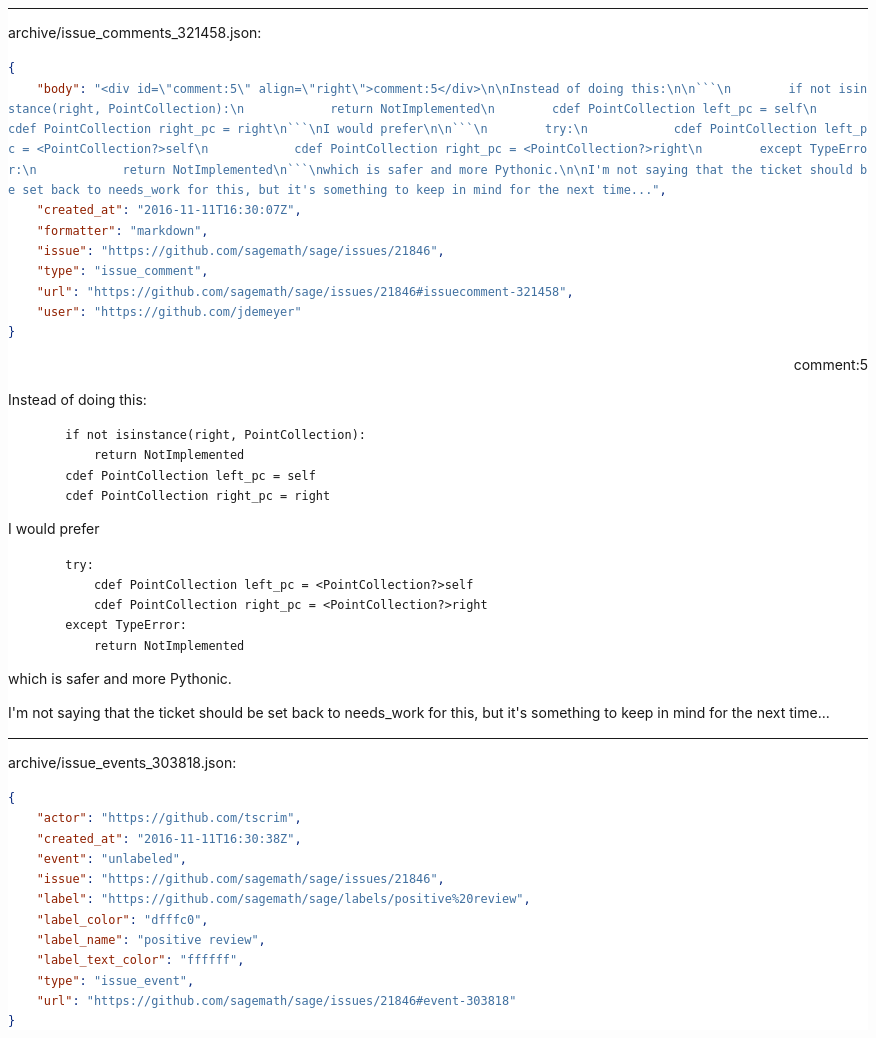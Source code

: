 
---

archive/issue_comments_321458.json:
```json
{
    "body": "<div id=\"comment:5\" align=\"right\">comment:5</div>\n\nInstead of doing this:\n\n```\n        if not isinstance(right, PointCollection):\n            return NotImplemented\n        cdef PointCollection left_pc = self\n        cdef PointCollection right_pc = right\n```\nI would prefer\n\n```\n        try:\n            cdef PointCollection left_pc = <PointCollection?>self\n            cdef PointCollection right_pc = <PointCollection?>right\n        except TypeError:\n            return NotImplemented\n```\nwhich is safer and more Pythonic.\n\nI'm not saying that the ticket should be set back to needs_work for this, but it's something to keep in mind for the next time...",
    "created_at": "2016-11-11T16:30:07Z",
    "formatter": "markdown",
    "issue": "https://github.com/sagemath/sage/issues/21846",
    "type": "issue_comment",
    "url": "https://github.com/sagemath/sage/issues/21846#issuecomment-321458",
    "user": "https://github.com/jdemeyer"
}
```

<div id="comment:5" align="right">comment:5</div>

Instead of doing this:

```
        if not isinstance(right, PointCollection):
            return NotImplemented
        cdef PointCollection left_pc = self
        cdef PointCollection right_pc = right
```
I would prefer

```
        try:
            cdef PointCollection left_pc = <PointCollection?>self
            cdef PointCollection right_pc = <PointCollection?>right
        except TypeError:
            return NotImplemented
```
which is safer and more Pythonic.

I'm not saying that the ticket should be set back to needs_work for this, but it's something to keep in mind for the next time...



---

archive/issue_events_303818.json:
```json
{
    "actor": "https://github.com/tscrim",
    "created_at": "2016-11-11T16:30:38Z",
    "event": "unlabeled",
    "issue": "https://github.com/sagemath/sage/issues/21846",
    "label": "https://github.com/sagemath/sage/labels/positive%20review",
    "label_color": "dfffc0",
    "label_name": "positive review",
    "label_text_color": "ffffff",
    "type": "issue_event",
    "url": "https://github.com/sagemath/sage/issues/21846#event-303818"
}
```
